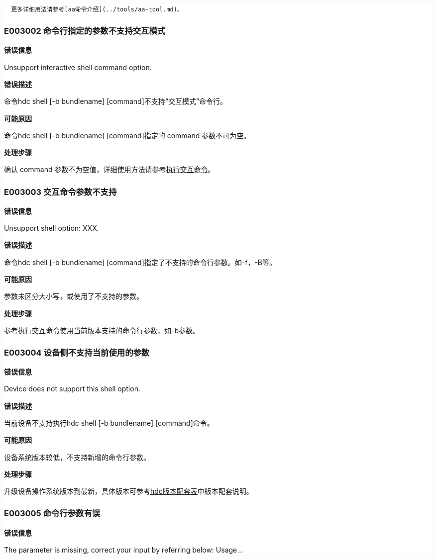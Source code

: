       更多详细用法请参考[aa命令介绍](../tools/aa-tool.md)。

### E003002 命令行指定的参数不支持交互模式

**错误信息**

Unsupport interactive shell command option.

**错误描述**

命令hdc shell [-b bundlename] [command]不支持“交互模式”命令行。

**可能原因**

命令hdc shell [-b bundlename] [command]指定的 command 参数不可为空。

**处理步骤**

确认 command 参数不为空值，详细使用方法请参考[执行交互命令](#执行交互命令)。

### E003003 交互命令参数不支持

**错误信息**

Unsupport shell option: XXX.

**错误描述**

命令hdc shell [-b bundlename] [command]指定了不支持的命令行参数。如-f，-B等。

**可能原因**

参数未区分大小写，或使用了不支持的参数。

**处理步骤**

参考[执行交互命令](#执行交互命令)使用当前版本支持的命令行参数，如-b参数。

### E003004 设备侧不支持当前使用的参数

**错误信息**

Device does not support this shell option.

**错误描述**

当前设备不支持执行hdc shell [-b bundlename] [command]命令。

**可能原因**

设备系统版本较低，不支持新增的命令行参数。

**处理步骤**

升级设备操作系统版本到最新，具体版本可参考[hdc版本配套表](#hdc版本配套表)中版本配套说明。

### E003005 命令行参数有误

**错误信息**

The parameter is missing, correct your input by referring below: Usage...
